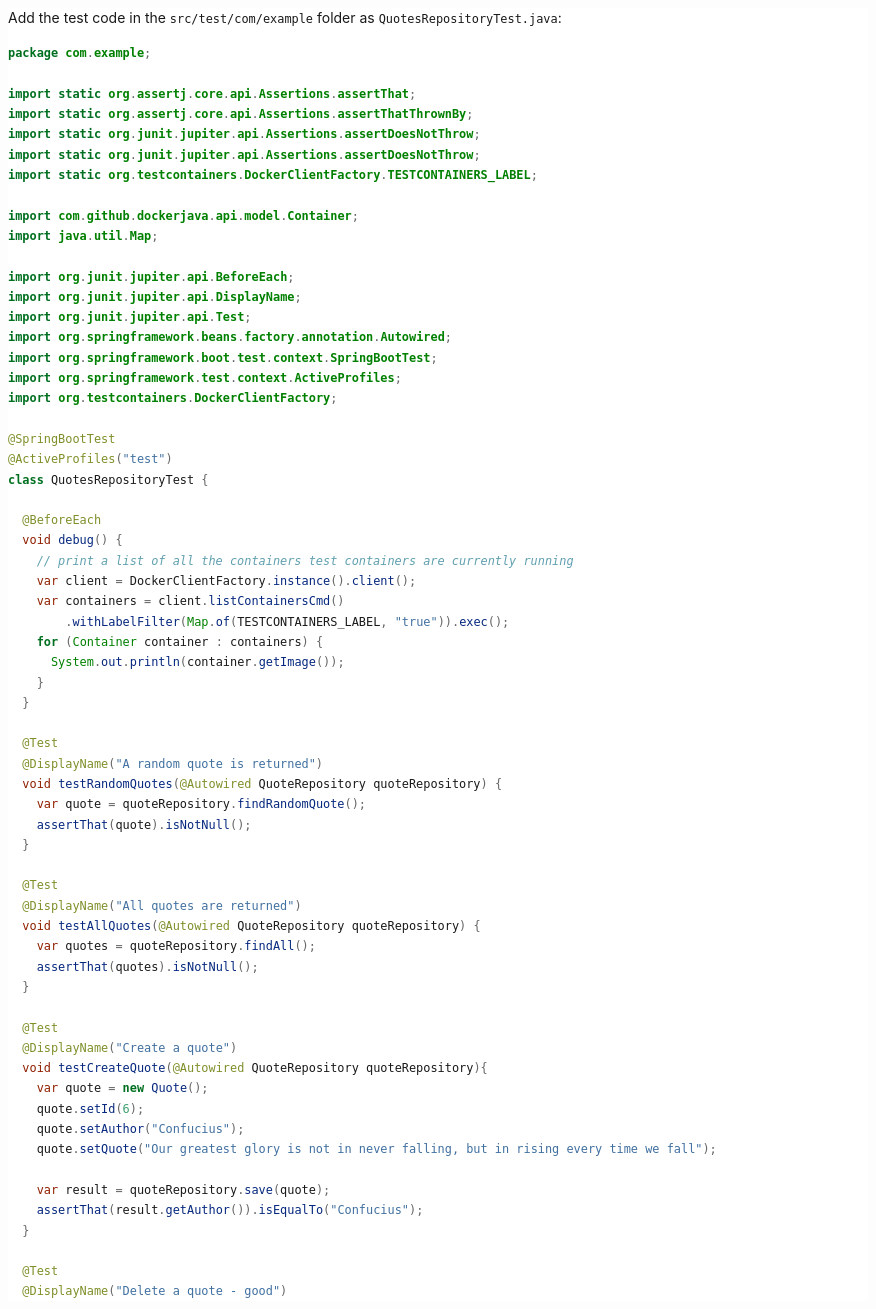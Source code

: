 Add the test code in the `src/test/com/example` folder as `QuotesRepositoryTest.java`:
```java
package com.example;

import static org.assertj.core.api.Assertions.assertThat;
import static org.assertj.core.api.Assertions.assertThatThrownBy;
import static org.junit.jupiter.api.Assertions.assertDoesNotThrow;
import static org.junit.jupiter.api.Assertions.assertDoesNotThrow;
import static org.testcontainers.DockerClientFactory.TESTCONTAINERS_LABEL;

import com.github.dockerjava.api.model.Container;
import java.util.Map;

import org.junit.jupiter.api.BeforeEach;
import org.junit.jupiter.api.DisplayName;
import org.junit.jupiter.api.Test;
import org.springframework.beans.factory.annotation.Autowired;
import org.springframework.boot.test.context.SpringBootTest;
import org.springframework.test.context.ActiveProfiles;
import org.testcontainers.DockerClientFactory;

@SpringBootTest
@ActiveProfiles("test")
class QuotesRepositoryTest {

  @BeforeEach
  void debug() {
    // print a list of all the containers test containers are currently running
    var client = DockerClientFactory.instance().client();
    var containers = client.listContainersCmd()
        .withLabelFilter(Map.of(TESTCONTAINERS_LABEL, "true")).exec();
    for (Container container : containers) {
      System.out.println(container.getImage());
    }
  }

  @Test
  @DisplayName("A random quote is returned")
  void testRandomQuotes(@Autowired QuoteRepository quoteRepository) {
    var quote = quoteRepository.findRandomQuote();
    assertThat(quote).isNotNull();
  }

  @Test
  @DisplayName("All quotes are returned")
  void testAllQuotes(@Autowired QuoteRepository quoteRepository) {
    var quotes = quoteRepository.findAll();
    assertThat(quotes).isNotNull();
  }

  @Test
  @DisplayName("Create a quote")
  void testCreateQuote(@Autowired QuoteRepository quoteRepository){
    var quote = new Quote();
    quote.setId(6);
    quote.setAuthor("Confucius");
    quote.setQuote("Our greatest glory is not in never falling, but in rising every time we fall");

    var result = quoteRepository.save(quote);
    assertThat(result.getAuthor()).isEqualTo("Confucius");
  }

  @Test
  @DisplayName("Delete a quote - good")
```